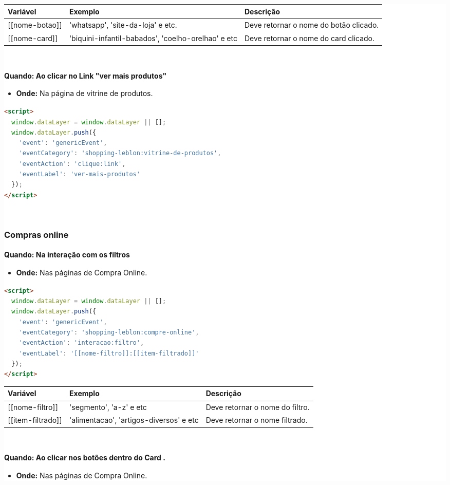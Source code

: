 | Variável        | Exemplo                               | Descrição                         |
| :-------------- | :------------------------------------ | :-------------------------------- |
| [[nome-botao]] |  'whatsapp', 'site-da-loja' e etc. | Deve retornar o  nome do botão clicado.  |
| [[nome-card]] |  'biquini-infantil-babados', 'coelho-orelhao' e etc | Deve retornar o nome do card clicado.  |


<br />

**Quando: Ao clicar no Link "ver mais produtos"**<br />

- **Onde:** Na página de vitrine de produtos.
    
```html
<script>
  window.dataLayer = window.dataLayer || [];
  window.dataLayer.push({
    'event': 'genericEvent',
    'eventCategory': 'shopping-leblon:vitrine-de-produtos',
    'eventAction': 'clique:link',
    'eventLabel': 'ver-mais-produtos'
  });
</script>
```
<br />


### Compras online


**Quando: Na interação com os filtros**<br />

- **Onde:** Nas páginas de Compra Online.
    
```html
<script>
  window.dataLayer = window.dataLayer || [];
  window.dataLayer.push({
    'event': 'genericEvent',
    'eventCategory': 'shopping-leblon:compre-online',
    'eventAction': 'interacao:filtro',
    'eventLabel': '[[nome-filtro]]:[[item-filtrado]]'
  });
</script>
```

| Variável        | Exemplo                               | Descrição                         |
| :-------------- | :------------------------------------ | :-------------------------------- |
| [[nome-filtro]] |  'segmento', 'a-z' e etc | Deve retornar o nome do filtro.  |
| [[item-filtrado]] |  'alimentacao', 'artigos-diversos' e etc | Deve retornar o nome filtrado.  |


<br />

**Quando: Ao clicar nos botões dentro do Card .**<br />

- **Onde:** Nas páginas de Compra Online.
    